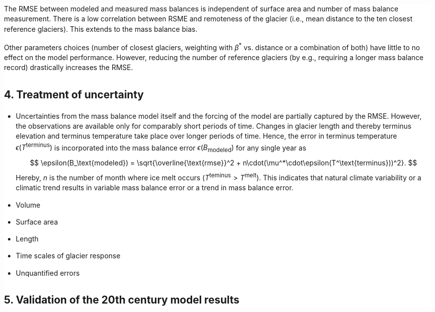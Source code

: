 The RMSE between modeled and measured mass balances is independent of surface area and number of mass balance measurement. There is a low correlation between RSME and remoteness of the glacier (i.e., mean distance to the ten closest reference glaciers). This extends to the mass balance bias.

Other parameters choices (number of closest glaciers, weighting with $\beta^*$ vs. distance or a combination of both) have little to no effect on the model performance. However, reducing the number of reference glaciers (by  e.g., requiring a longer mass balance record) drastically increases the RMSE.

## 4. Treatment of uncertainty

- Uncertainties from the mass balance model itself and the forcing of the model are partially captured by the RMSE. However, the observations are available only for comparably short periods of time. Changes in glacier length and thereby terminus elevation and terminus temperature take place over longer periods of time. Hence, the error in terminus temperature $\epsilon(T^\text{terminus})$ is incorporated into the mass balance error $\epsilon(B_\text{modeled})$ for any single year as
  $$
  \epsilon(B_\text{modeled}) = \sqrt{\overline{\text{rmse}}^2 + n\cdot(\mu^*\cdot\epsilon(T^\text{terminus}))^2}.
  $$
  Hereby, $n$ is the number of month where ice melt occurs ($T^\text{teminus} > T^\text{melt}$). This indicates that natural climate variability or a climatic trend results in variable mass balance error or a trend in mass balance error.

- Volume
- Surface area
- Length
- Time scales of glacier response
- Unquantified errors



## 5. Validation of the 20th century model results



